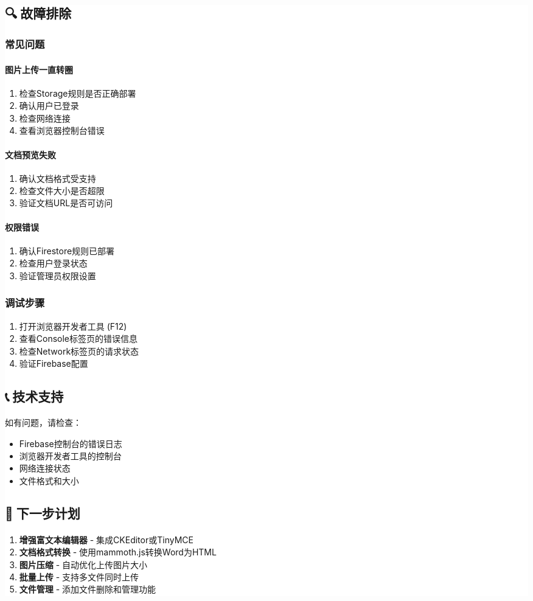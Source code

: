 ## 🔍 **故障排除**

### **常见问题**

#### **图片上传一直转圈**
1. 检查Storage规则是否正确部署
2. 确认用户已登录
3. 检查网络连接
4. 查看浏览器控制台错误

#### **文档预览失败**
1. 确认文档格式受支持
2. 检查文件大小是否超限
3. 验证文档URL是否可访问

#### **权限错误**
1. 确认Firestore规则已部署
2. 检查用户登录状态
3. 验证管理员权限设置

### **调试步骤**
1. 打开浏览器开发者工具 (F12)
2. 查看Console标签页的错误信息
3. 检查Network标签页的请求状态
4. 验证Firebase配置

## 📞 **技术支持**

如有问题，请检查：
- Firebase控制台的错误日志
- 浏览器开发者工具的控制台
- 网络连接状态
- 文件格式和大小

## 🎯 **下一步计划**

1. **增强富文本编辑器** - 集成CKEditor或TinyMCE
2. **文档格式转换** - 使用mammoth.js转换Word为HTML
3. **图片压缩** - 自动优化上传图片大小
4. **批量上传** - 支持多文件同时上传
5. **文件管理** - 添加文件删除和管理功能 
